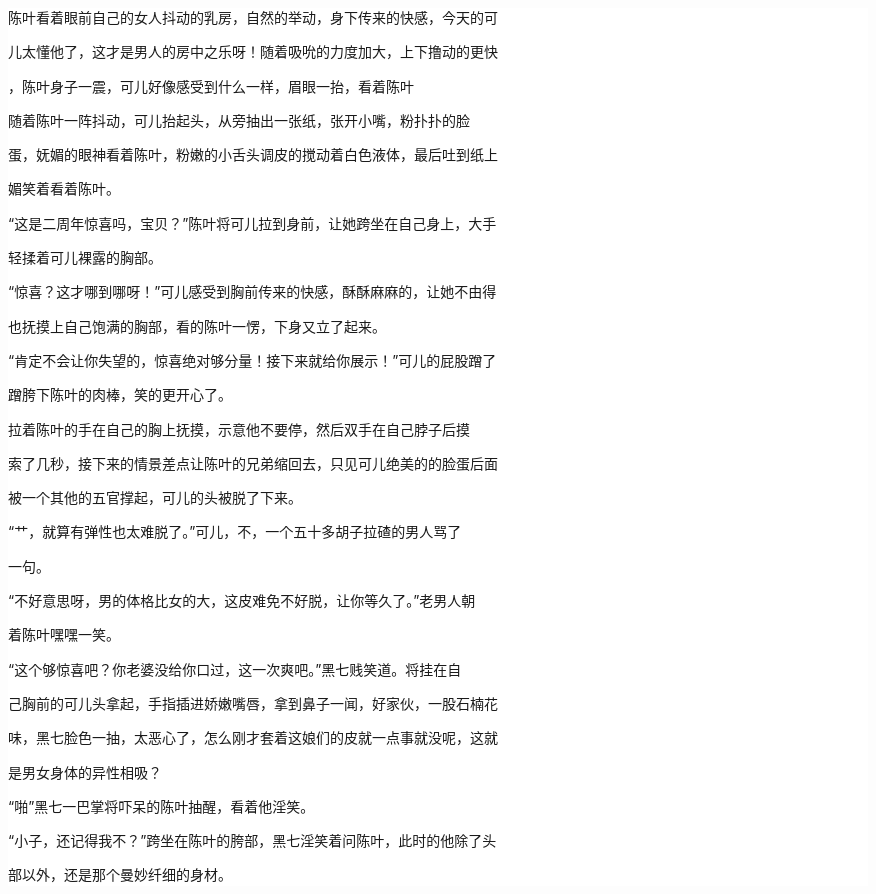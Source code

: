 

陈叶看着眼前自己的女人抖动的乳房，自然的举动，身下传来的快感，今天的可

儿太懂他了，这才是男人的房中之乐呀！随着吸吮的力度加大，上下撸动的更快

，陈叶身子一震，可儿好像感受到什么一样，眉眼一抬，看着陈叶



随着陈叶一阵抖动，可儿抬起头，从旁抽出一张纸，张开小嘴，粉扑扑的脸

蛋，妩媚的眼神看着陈叶，粉嫩的小舌头调皮的搅动着白色液体，最后吐到纸上

媚笑着看着陈叶。



“这是二周年惊喜吗，宝贝？”陈叶将可儿拉到身前，让她跨坐在自己身上，大手

轻揉着可儿裸露的胸部。



“惊喜？这才哪到哪呀！”可儿感受到胸前传来的快感，酥酥麻麻的，让她不由得

也抚摸上自己饱满的胸部，看的陈叶一愣，下身又立了起来。



“肯定不会让你失望的，惊喜绝对够分量！接下来就给你展示！”可儿的屁股蹭了

蹭胯下陈叶的肉棒，笑的更开心了。



拉着陈叶的手在自己的胸上抚摸，示意他不要停，然后双手在自己脖子后摸

索了几秒，接下来的情景差点让陈叶的兄弟缩回去，只见可儿绝美的的脸蛋后面

被一个其他的五官撑起，可儿的头被脱了下来。



“艹，就算有弹性也太难脱了。”可儿，不，一个五十多胡子拉碴的男人骂了

一句。



“不好意思呀，男的体格比女的大，这皮难免不好脱，让你等久了。”老男人朝

着陈叶嘿嘿一笑。



“这个够惊喜吧？你老婆没给你口过，这一次爽吧。”黑七贱笑道。将挂在自

己胸前的可儿头拿起，手指插进娇嫩嘴唇，拿到鼻子一闻，好家伙，一股石楠花

味，黑七脸色一抽，太恶心了，怎么刚才套着这娘们的皮就一点事就没呢，这就

是男女身体的异性相吸？

“啪”黑七一巴掌将吓呆的陈叶抽醒，看着他淫笑。



“小子，还记得我不？”跨坐在陈叶的胯部，黑七淫笑着问陈叶，此时的他除了头

部以外，还是那个曼妙纤细的身材。
